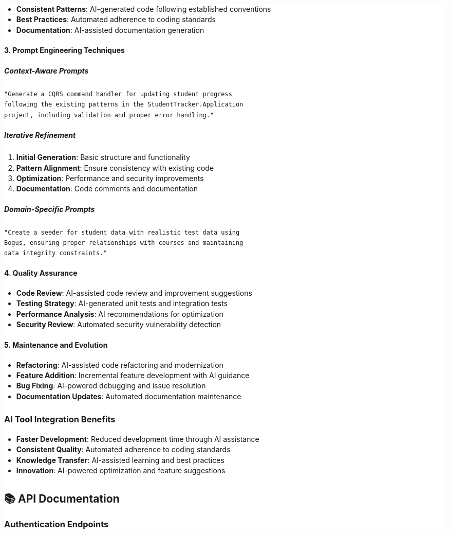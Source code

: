 - **Consistent Patterns**: AI-generated code following established conventions
- **Best Practices**: Automated adherence to coding standards
- **Documentation**: AI-assisted documentation generation

#### 3. Prompt Engineering Techniques

##### Context-Aware Prompts

```
"Generate a CQRS command handler for updating student progress
following the existing patterns in the StudentTracker.Application
project, including validation and proper error handling."
```

##### Iterative Refinement

1. **Initial Generation**: Basic structure and functionality
2. **Pattern Alignment**: Ensure consistency with existing code
3. **Optimization**: Performance and security improvements
4. **Documentation**: Code comments and documentation

##### Domain-Specific Prompts

```
"Create a seeder for student data with realistic test data using
Bogus, ensuring proper relationships with courses and maintaining
data integrity constraints."
```

#### 4. Quality Assurance

- **Code Review**: AI-assisted code review and improvement suggestions
- **Testing Strategy**: AI-generated unit tests and integration tests
- **Performance Analysis**: AI recommendations for optimization
- **Security Review**: Automated security vulnerability detection

#### 5. Maintenance and Evolution

- **Refactoring**: AI-assisted code refactoring and modernization
- **Feature Addition**: Incremental feature development with AI guidance
- **Bug Fixing**: AI-powered debugging and issue resolution
- **Documentation Updates**: Automated documentation maintenance

### AI Tool Integration Benefits

- **Faster Development**: Reduced development time through AI assistance
- **Consistent Quality**: Automated adherence to coding standards
- **Knowledge Transfer**: AI-assisted learning and best practices
- **Innovation**: AI-powered optimization and feature suggestions

## 📚 API Documentation

### Authentication Endpoints
